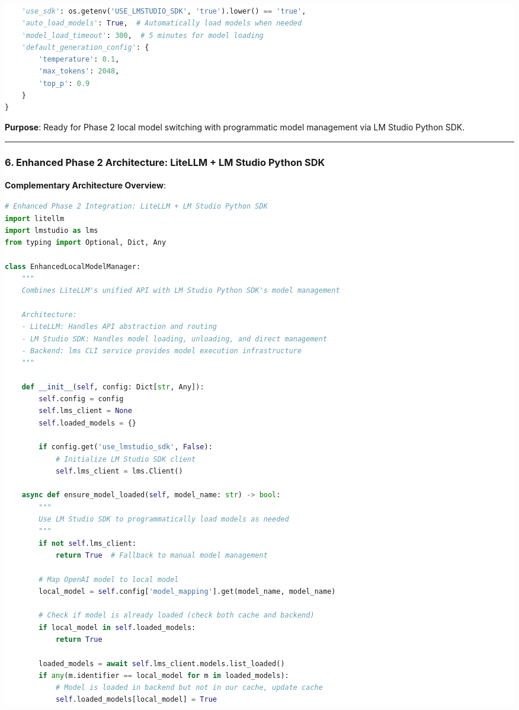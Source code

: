 ```python
    'use_sdk': os.getenv('USE_LMSTUDIO_SDK', 'true').lower() == 'true',
    'auto_load_models': True,  # Automatically load models when needed
    'model_load_timeout': 300,  # 5 minutes for model loading
    'default_generation_config': {
        'temperature': 0.1,
        'max_tokens': 2048,
        'top_p': 0.9
    }
}
```

**Purpose**: Ready for Phase 2 local model switching with programmatic model management via LM Studio Python SDK.

---

### 6. Enhanced Phase 2 Architecture: LiteLLM + LM Studio Python SDK

**Complementary Architecture Overview**:

```python
# Enhanced Phase 2 Integration: LiteLLM + LM Studio Python SDK
import litellm
import lmstudio as lms
from typing import Optional, Dict, Any

class EnhancedLocalModelManager:
    """
    Combines LiteLLM's unified API with LM Studio Python SDK's model management
    
    Architecture:
    - LiteLLM: Handles API abstraction and routing
    - LM Studio SDK: Handles model loading, unloading, and direct management
    - Backend: lms CLI service provides model execution infrastructure
    """
    
    def __init__(self, config: Dict[str, Any]):
        self.config = config
        self.lms_client = None
        self.loaded_models = {}
        
        if config.get('use_lmstudio_sdk', False):
            # Initialize LM Studio SDK client
            self.lms_client = lms.Client()
    
    async def ensure_model_loaded(self, model_name: str) -> bool:
        """
        Use LM Studio SDK to programmatically load models as needed
        """
        if not self.lms_client:
            return True  # Fallback to manual model management
            
        # Map OpenAI model to local model
        local_model = self.config['model_mapping'].get(model_name, model_name)
        
        # Check if model is already loaded (check both cache and backend)
        if local_model in self.loaded_models:
            return True
            
        loaded_models = await self.lms_client.models.list_loaded()
        if any(m.identifier == local_model for m in loaded_models):
            # Model is loaded in backend but not in our cache, update cache
            self.loaded_models[local_model] = True
```